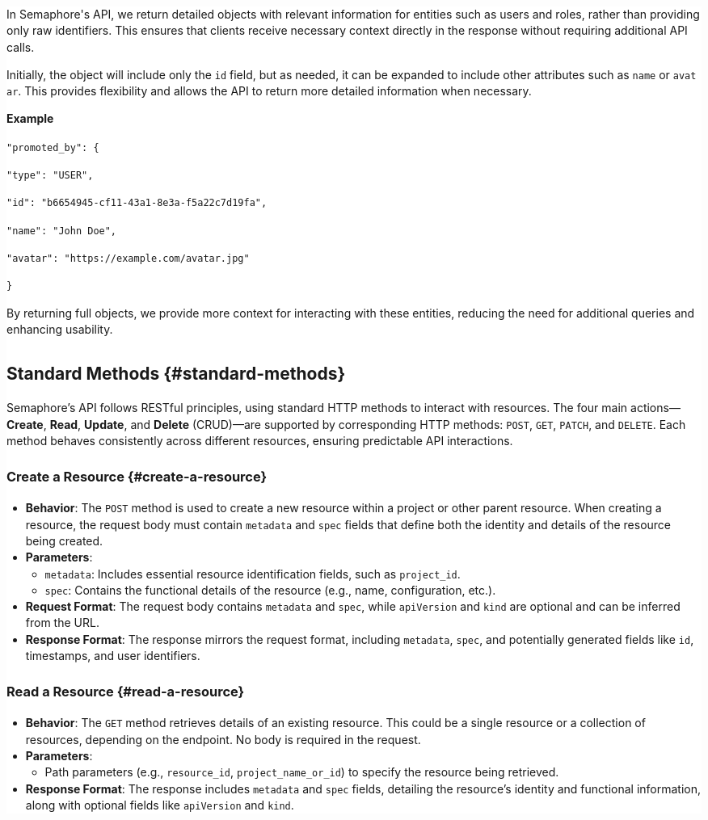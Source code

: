 In Semaphore's API, we return detailed objects with relevant information for entities such as users and roles, rather than providing only raw identifiers. This ensures that clients receive necessary context directly in the response without requiring additional API calls.

Initially, the object will include only the `id` field, but as needed, it can be expanded to include other attributes such as `name` or `avatar`. This provides flexibility and allows the API to return more detailed information when necessary.

**Example**

`"promoted_by": {`

  `"type": "USER",`

  `"id": "b6654945-cf11-43a1-8e3a-f5a22c7d19fa",`

  `"name": "John Doe",`

  `"avatar": "https://example.com/avatar.jpg"`

`}`

By returning full objects, we provide more context for interacting with these entities, reducing the need for additional queries and enhancing usability.

## Standard Methods {#standard-methods}

Semaphore’s API follows RESTful principles, using standard HTTP methods to interact with resources. The four main actions—**Create**, **Read**, **Update**, and **Delete** (CRUD)—are supported by corresponding HTTP methods: `POST`, `GET`, `PATCH`, and `DELETE`. Each method behaves consistently across different resources, ensuring predictable API interactions.

### Create a Resource {#create-a-resource}

* **Behavior**: The `POST` method is used to create a new resource within a project or other parent resource. When creating a resource, the request body must contain `metadata` and `spec` fields that define both the identity and details of the resource being created.  
* **Parameters**:  
  * `metadata`: Includes essential resource identification fields, such as `project_id`.  
  * `spec`: Contains the functional details of the resource (e.g., name, configuration, etc.).  
* **Request Format**: The request body contains `metadata` and `spec`, while `apiVersion` and `kind` are optional and can be inferred from the URL.  
* **Response Format**: The response mirrors the request format, including `metadata`, `spec`, and potentially generated fields like `id`, timestamps, and user identifiers.

### Read a Resource {#read-a-resource}

* **Behavior**: The `GET` method retrieves details of an existing resource. This could be a single resource or a collection of resources, depending on the endpoint. No body is required in the request.  
* **Parameters**:  
  * Path parameters (e.g., `resource_id`, `project_name_or_id`) to specify the resource being retrieved.  
* **Response Format**: The response includes `metadata` and `spec` fields, detailing the resource’s identity and functional information, along with optional fields like `apiVersion` and `kind`.
